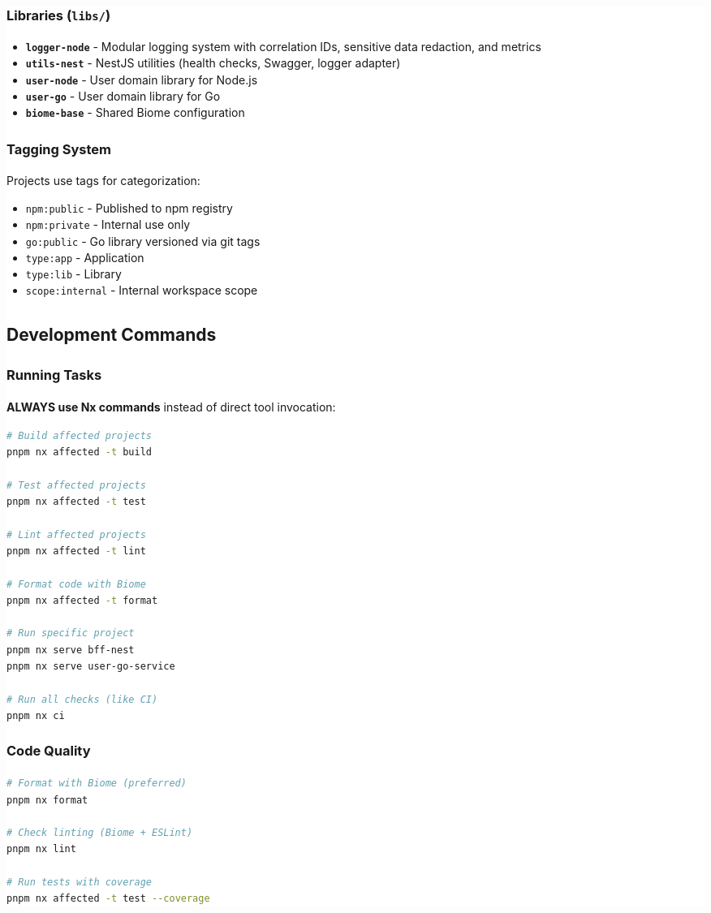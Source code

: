 ### Libraries (`libs/`)
- **`logger-node`** - Modular logging system with correlation IDs, sensitive data redaction, and metrics
- **`utils-nest`** - NestJS utilities (health checks, Swagger, logger adapter)
- **`user-node`** - User domain library for Node.js
- **`user-go`** - User domain library for Go
- **`biome-base`** - Shared Biome configuration

### Tagging System
Projects use tags for categorization:
- `npm:public` - Published to npm registry
- `npm:private` - Internal use only
- `go:public` - Go library versioned via git tags
- `type:app` - Application
- `type:lib` - Library
- `scope:internal` - Internal workspace scope

## Development Commands

### Running Tasks
**ALWAYS use Nx commands** instead of direct tool invocation:

```bash
# Build affected projects
pnpm nx affected -t build

# Test affected projects
pnpm nx affected -t test

# Lint affected projects
pnpm nx affected -t lint

# Format code with Biome
pnpm nx affected -t format

# Run specific project
pnpm nx serve bff-nest
pnpm nx serve user-go-service

# Run all checks (like CI)
pnpm nx ci
```

### Code Quality
```bash
# Format with Biome (preferred)
pnpm nx format

# Check linting (Biome + ESLint)
pnpm nx lint

# Run tests with coverage
pnpm nx affected -t test --coverage
```
